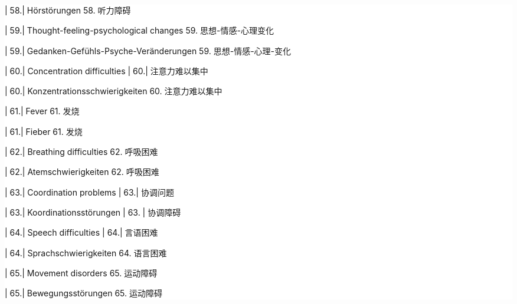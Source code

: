 | 58.| Hörstörungen
58. 听力障碍

| 59.| Thought-feeling-psychological changes
59. 思想-情感-心理变化

| 59.| Gedanken-Gefühls-Psyche-Veränderungen
59. 思想-情感-心理-变化

| 60.| Concentration difficulties
| 60.| 注意力难以集中

| 60.| Konzentrationsschwierigkeiten
60. 注意力难以集中

| 61.| Fever
61. 发烧

| 61.| Fieber
61. 发烧

| 62.| Breathing difficulties
62. 呼吸困难

| 62.| Atemschwierigkeiten
62. 呼吸困难

| 63.| Coordination problems
| 63.| 协调问题

| 63.| Koordinationsstörungen
| 63. | 协调障碍

| 64.| Speech difficulties
| 64.| 言语困难

| 64.| Sprachschwierigkeiten
64. 语言困难

| 65.| Movement disorders
65. 运动障碍

| 65.| Bewegungsstörungen
65. 运动障碍
